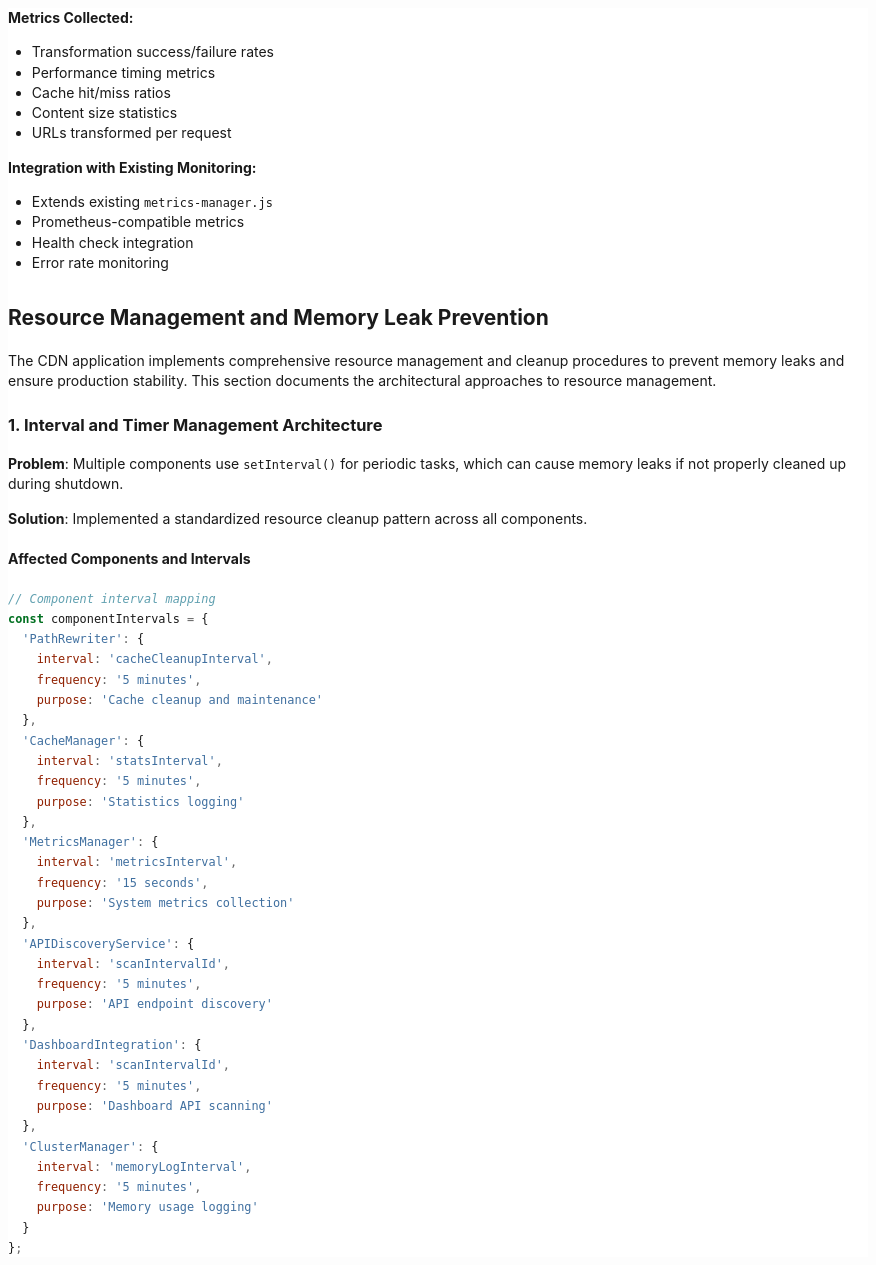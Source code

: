 **Metrics Collected:**

- Transformation success/failure rates
- Performance timing metrics
- Cache hit/miss ratios
- Content size statistics
- URLs transformed per request

**Integration with Existing Monitoring:**

- Extends existing `metrics-manager.js`
- Prometheus-compatible metrics
- Health check integration
- Error rate monitoring

## Resource Management and Memory Leak Prevention

The CDN application implements comprehensive resource management and cleanup procedures to prevent memory leaks and ensure production stability. This section documents the architectural approaches to resource management.

### 1. Interval and Timer Management Architecture

**Problem**: Multiple components use `setInterval()` for periodic tasks, which can cause memory leaks if not properly cleaned up during shutdown.

**Solution**: Implemented a standardized resource cleanup pattern across all components.

#### Affected Components and Intervals

```javascript
// Component interval mapping
const componentIntervals = {
  'PathRewriter': {
    interval: 'cacheCleanupInterval',
    frequency: '5 minutes',
    purpose: 'Cache cleanup and maintenance'
  },
  'CacheManager': {
    interval: 'statsInterval', 
    frequency: '5 minutes',
    purpose: 'Statistics logging'
  },
  'MetricsManager': {
    interval: 'metricsInterval',
    frequency: '15 seconds', 
    purpose: 'System metrics collection'
  },
  'APIDiscoveryService': {
    interval: 'scanIntervalId',
    frequency: '5 minutes',
    purpose: 'API endpoint discovery'
  },
  'DashboardIntegration': {
    interval: 'scanIntervalId',
    frequency: '5 minutes',
    purpose: 'Dashboard API scanning'
  },
  'ClusterManager': {
    interval: 'memoryLogInterval',
    frequency: '5 minutes',
    purpose: 'Memory usage logging'
  }
};
```
